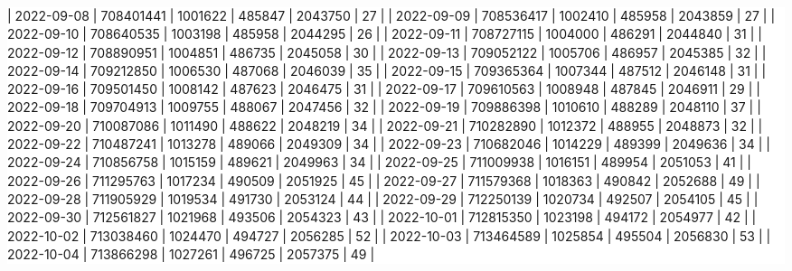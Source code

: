 | 2022-09-08 | 708401441 | 1001622 | 485847 | 2043750 | 27 |
| 2022-09-09 | 708536417 | 1002410 | 485958 | 2043859 | 27 |
| 2022-09-10 | 708640535 | 1003198 | 485958 | 2044295 | 26 |
| 2022-09-11 | 708727115 | 1004000 | 486291 | 2044840 | 31 |
| 2022-09-12 | 708890951 | 1004851 | 486735 | 2045058 | 30 |
| 2022-09-13 | 709052122 | 1005706 | 486957 | 2045385 | 32 |
| 2022-09-14 | 709212850 | 1006530 | 487068 | 2046039 | 35 |
| 2022-09-15 | 709365364 | 1007344 | 487512 | 2046148 | 31 |
| 2022-09-16 | 709501450 | 1008142 | 487623 | 2046475 | 31 |
| 2022-09-17 | 709610563 | 1008948 | 487845 | 2046911 | 29 |
| 2022-09-18 | 709704913 | 1009755 | 488067 | 2047456 | 32 |
| 2022-09-19 | 709886398 | 1010610 | 488289 | 2048110 | 37 |
| 2022-09-20 | 710087086 | 1011490 | 488622 | 2048219 | 34 |
| 2022-09-21 | 710282890 | 1012372 | 488955 | 2048873 | 32 |
| 2022-09-22 | 710487241 | 1013278 | 489066 | 2049309 | 34 |
| 2022-09-23 | 710682046 | 1014229 | 489399 | 2049636 | 34 |
| 2022-09-24 | 710856758 | 1015159 | 489621 | 2049963 | 34 |
| 2022-09-25 | 711009938 | 1016151 | 489954 | 2051053 | 41 |
| 2022-09-26 | 711295763 | 1017234 | 490509 | 2051925 | 45 |
| 2022-09-27 | 711579368 | 1018363 | 490842 | 2052688 | 49 |
| 2022-09-28 | 711905929 | 1019534 | 491730 | 2053124 | 44 |
| 2022-09-29 | 712250139 | 1020734 | 492507 | 2054105 | 45 |
| 2022-09-30 | 712561827 | 1021968 | 493506 | 2054323 | 43 |
| 2022-10-01 | 712815350 | 1023198 | 494172 | 2054977 | 42 |
| 2022-10-02 | 713038460 | 1024470 | 494727 | 2056285 | 52 |
| 2022-10-03 | 713464589 | 1025854 | 495504 | 2056830 | 53 |
| 2022-10-04 | 713866298 | 1027261 | 496725 | 2057375 | 49 |

